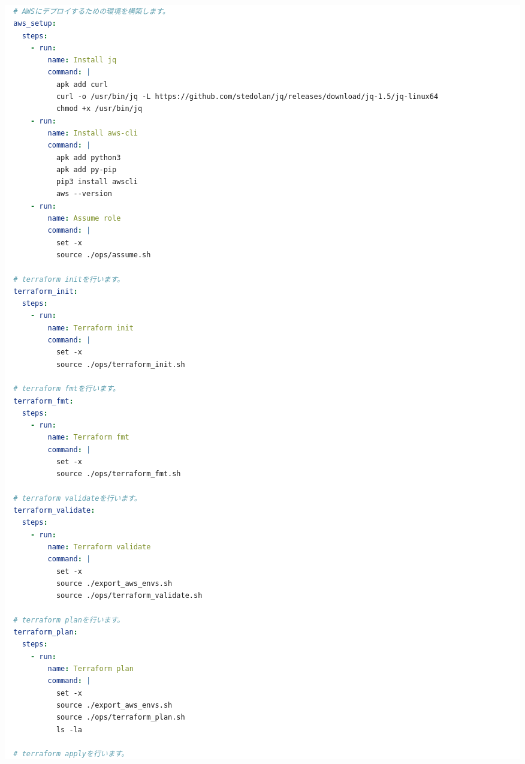 ```yaml
  # AWSにデプロイするための環境を構築します。
  aws_setup:
    steps:
      - run:
          name: Install jq
          command: |
            apk add curl
            curl -o /usr/bin/jq -L https://github.com/stedolan/jq/releases/download/jq-1.5/jq-linux64
            chmod +x /usr/bin/jq
      - run:
          name: Install aws-cli
          command: |
            apk add python3
            apk add py-pip
            pip3 install awscli
            aws --version
      - run:
          name: Assume role
          command: |
            set -x
            source ./ops/assume.sh

  # terraform initを行います。
  terraform_init:
    steps:
      - run:
          name: Terraform init
          command: |
            set -x
            source ./ops/terraform_init.sh

  # terraform fmtを行います。
  terraform_fmt:
    steps:
      - run:
          name: Terraform fmt
          command: |
            set -x
            source ./ops/terraform_fmt.sh
            
  # terraform validateを行います。
  terraform_validate:
    steps:
      - run:
          name: Terraform validate
          command: |
            set -x
            source ./export_aws_envs.sh
            source ./ops/terraform_validate.sh

  # terraform planを行います。
  terraform_plan:
    steps:
      - run:
          name: Terraform plan
          command: |
            set -x
            source ./export_aws_envs.sh
            source ./ops/terraform_plan.sh
            ls -la

  # terraform applyを行います。
```